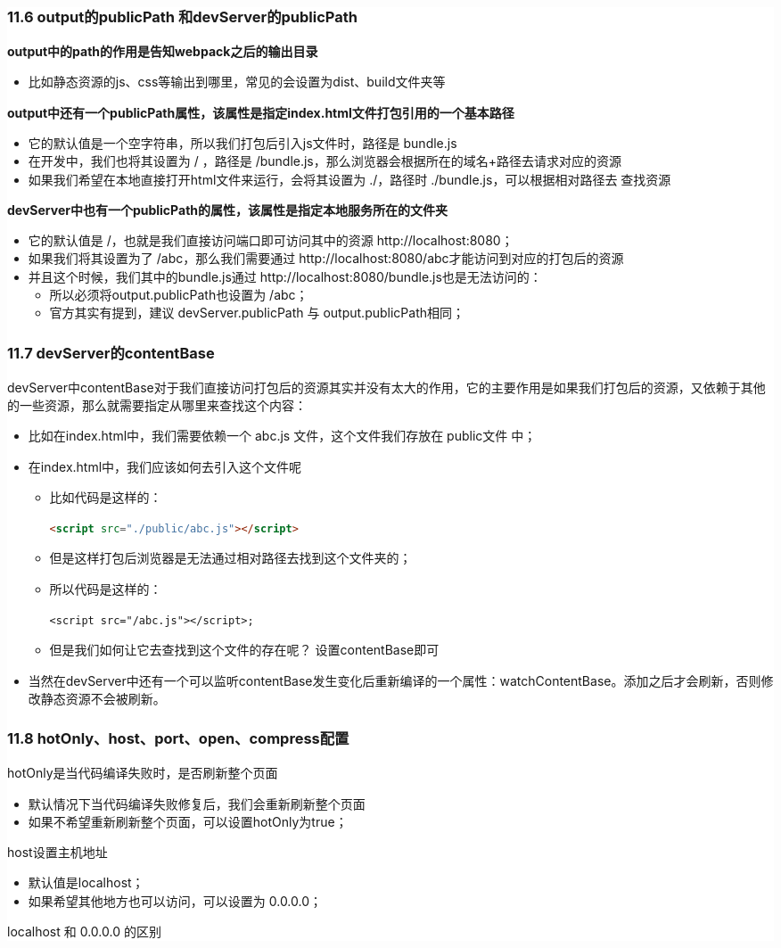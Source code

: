 ### 11.6 output的publicPath 和devServer的publicPath

**output中的path的作用是告知webpack之后的输出目录**

- 比如静态资源的js、css等输出到哪里，常见的会设置为dist、build文件夹等

**output中还有一个publicPath属性，该属性是指定index.html文件打包引用的一个基本路径**

- 它的默认值是一个空字符串，所以我们打包后引入js文件时，路径是 bundle.js
- 在开发中，我们也将其设置为 / ，路径是 /bundle.js，那么浏览器会根据所在的域名+路径去请求对应的资源
- 如果我们希望在本地直接打开html文件来运行，会将其设置为 ./，路径时 ./bundle.js，可以根据相对路径去 查找资源

**devServer中也有一个publicPath的属性，该属性是指定本地服务所在的文件夹**

- 它的默认值是 /，也就是我们直接访问端口即可访问其中的资源 http://localhost:8080；
- 如果我们将其设置为了 /abc，那么我们需要通过 http://localhost:8080/abc才能访问到对应的打包后的资源
- 并且这个时候，我们其中的bundle.js通过 http://localhost:8080/bundle.js也是无法访问的：
  - 所以必须将output.publicPath也设置为 /abc；
  - 官方其实有提到，建议 devServer.publicPath 与 output.publicPath相同；

### 11.7 devServer的contentBase

devServer中contentBase对于我们直接访问打包后的资源其实并没有太大的作用，它的主要作用是如果我们打包后的资源，又依赖于其他的一些资源，那么就需要指定从哪里来查找这个内容：

- 比如在index.html中，我们需要依赖一个 abc.js 文件，这个文件我们存放在 public文件 中；

- 在index.html中，我们应该如何去引入这个文件呢

  - 比如代码是这样的：

    ```html
    <script src="./public/abc.js"></script>
    ```

  - 但是这样打包后浏览器是无法通过相对路径去找到这个文件夹的；

  - 所以代码是这样的：

    ```
    <script src="/abc.js"></script>;
    ```

  - 但是我们如何让它去查找到这个文件的存在呢？ 设置contentBase即可

- 当然在devServer中还有一个可以监听contentBase发生变化后重新编译的一个属性：watchContentBase。添加之后才会刷新，否则修改静态资源不会被刷新。

### 11.8 hotOnly、host、port、open、compress配置

hotOnly是当代码编译失败时，是否刷新整个页面

- 默认情况下当代码编译失败修复后，我们会重新刷新整个页面
- 如果不希望重新刷新整个页面，可以设置hotOnly为true；

host设置主机地址

- 默认值是localhost；
- 如果希望其他地方也可以访问，可以设置为 0.0.0.0；

localhost 和 0.0.0.0 的区别

